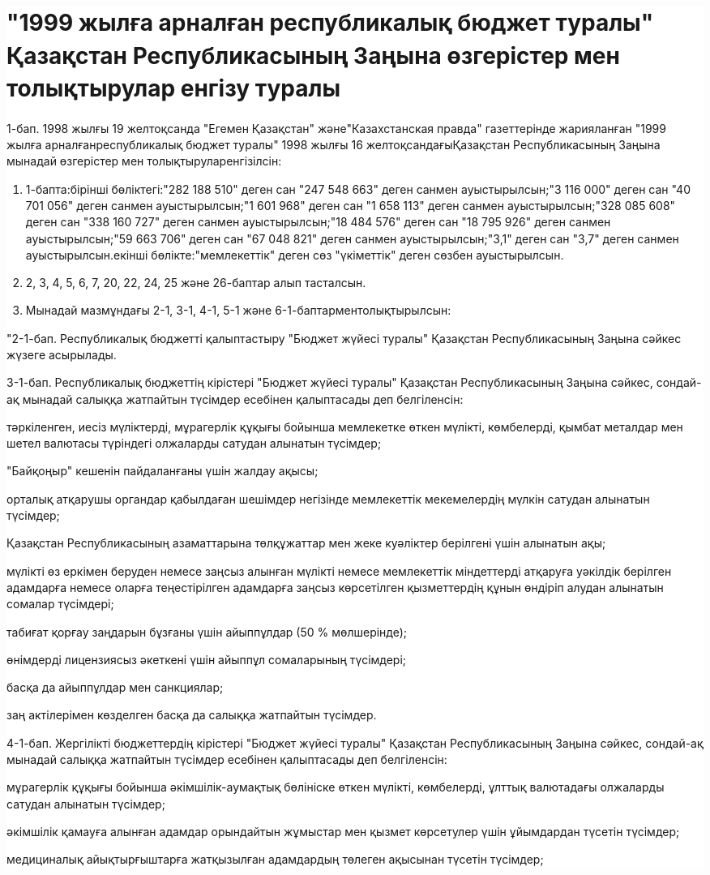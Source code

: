 # "1999 жылға арналған республикалық бюджет туралы" Қазақстан Республикасының Заңына өзгерістер мен толықтырулар енгізу туралы

1-бап. 1998 жылғы 19 желтоқсанда "Егемен Қазақстан" және"Казахстанская правда" газеттерінде жарияланған "1999 жылға арналғанреспубликалық бюджет туралы" 1998 жылғы 16 желтоқсандағыҚазақстан Республикасының Заңына мынадай өзгерістер мен толықтыруларенгізілсін:

1. 1-бапта:бірінші бөліктегі:"282 188 510" деген сан "247 548 663" деген санмен ауыстырылсын;"3 116 000" деген сан "40 701 056" деген санмен ауыстырылсын;"1 601 968" деген сан "1 658 113" деген санмен ауыстырылсын;"328 085 608" деген сан "338 160 727" деген санмен ауыстырылсын;"18 484 576" деген сан "18 795 926" деген санмен ауыстырылсын;"59 663 706" деген сан "67 048 821" деген санмен ауыстырылсын;"3,1" деген сан "3,7" деген санмен ауыстырылсын.екінші бөлікте:"мемлекеттік" деген сөз "үкіметтік" деген сөзбен ауыстырылсын.

2. 2, 3, 4, 5, 6, 7, 20, 22, 24, 25 және 26-баптар алып тасталсын.

3. Мынадай мазмұндағы 2-1, 3-1, 4-1, 5-1 және 6-1-баптарментолықтырылсын:

"2-1-бап. Республикалық бюджетті қалыптастыру "Бюджет жүйесі туралы" Қазақстан Республикасының Заңына сәйкес жүзеге асырылады.

3-1-бап. Республикалық бюджеттің кірістері "Бюджет жүйесі туралы" Қазақстан Республикасының Заңына сәйкес, сондай-ақ мынадай салыққа жатпайтын түсімдер есебінен қалыптасады деп белгіленсін:

тәркіленген, иесіз мүліктерді, мұрагерлік құқығы бойынша мемлекетке өткен мүлікті, көмбелерді, қымбат металдар мен шетел валютасы түріндегі олжаларды сатудан алынатын түсімдер;

"Байқоңыр" кешенін пайдаланғаны үшін жалдау ақысы;

орталық атқарушы органдар қабылдаған шешімдер негізінде мемлекеттік мекемелердің мүлкін сатудан алынатын түсімдер;

Қазақстан Республикасының азаматтарына төлқұжаттар мен жеке куәліктер берілгені үшін алынатын ақы;

мүлікті өз еркімен беруден немесе заңсыз алынған мүлікті немесе мемлекеттік міндеттерді атқаруға уәкілдік берілген адамдарға немесе оларға теңестірілген адамдарға заңсыз көрсетілген қызметтердің құнын өндіріп алудан алынатын сомалар түсімдері;

табиғат қорғау заңдарын бұзғаны үшін айыппұлдар (50 % мөлшерінде);

өнімдерді лицензиясыз әкеткені үшін айыппұл сомаларының түсімдері;

басқа да айыппұлдар мен санкциялар;

заң актілерімен көзделген басқа да салыққа жатпайтын түсімдер.

4-1-бап. Жергілікті бюджеттердің кірістері "Бюджет жүйесі туралы" Қазақстан Республикасының Заңына сәйкес, сондай-ақ мынадай салыққа жатпайтын түсімдер есебінен қалыптасады деп белгіленсін:

мұрагерлік құқығы бойынша әкімшілік-аумақтық бөлініске өткен мүлікті, көмбелерді, ұлттық валютадағы олжаларды сатудан алынатын түсімдер;

әкімшілік қамауға алынған адамдар орындайтын жұмыстар мен қызмет көрсетулер үшін ұйымдардан түсетін түсімдер;

медициналық айықтырғыштарға жатқызылған адамдардың төлеген ақысынан түсетін түсімдер;
